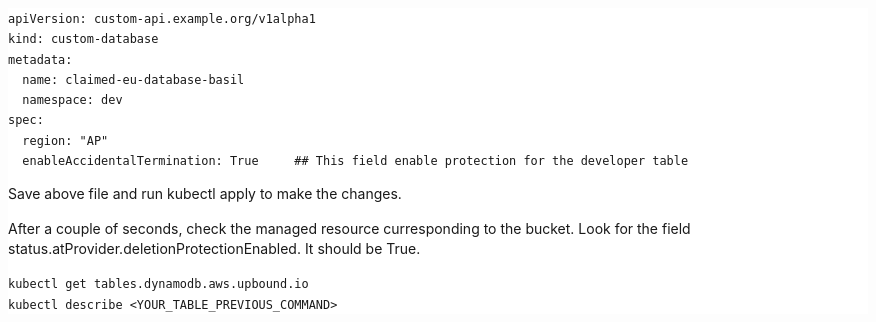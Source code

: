 
```
apiVersion: custom-api.example.org/v1alpha1
kind: custom-database
metadata:
  name: claimed-eu-database-basil
  namespace: dev
spec:
  region: "AP"
  enableAccidentalTermination: True     ## This field enable protection for the developer table
```

Save above file and run kubectl apply to make the changes. 

After a couple of seconds, check the managed resource curresponding to the bucket. Look for the field status.atProvider.deletionProtectionEnabled. It should be True. 

```
kubectl get tables.dynamodb.aws.upbound.io
kubectl describe <YOUR_TABLE_PREVIOUS_COMMAND>
```

